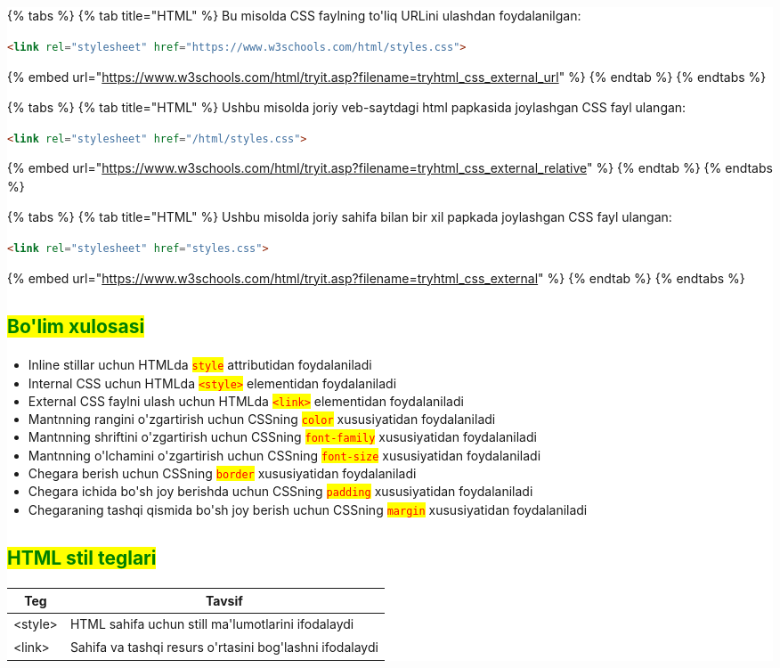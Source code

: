 {% tabs %}
{% tab title="HTML" %}
Bu misolda CSS faylning to'liq URLini ulashdan foydalanilgan:

```html
<link rel="stylesheet" href="https://www.w3schools.com/html/styles.css">
```

{% embed url="https://www.w3schools.com/html/tryit.asp?filename=tryhtml_css_external_url" %}
{% endtab %}
{% endtabs %}

{% tabs %}
{% tab title="HTML" %}
Ushbu misolda joriy veb-saytdagi html papkasida joylashgan CSS fayl ulangan:

```html
<link rel="stylesheet" href="/html/styles.css">
```

{% embed url="https://www.w3schools.com/html/tryit.asp?filename=tryhtml_css_external_relative" %}
{% endtab %}
{% endtabs %}

{% tabs %}
{% tab title="HTML" %}
Ushbu misolda joriy sahifa bilan bir xil papkada joylashgan CSS fayl ulangan:

```html
<link rel="stylesheet" href="styles.css">
```

{% embed url="https://www.w3schools.com/html/tryit.asp?filename=tryhtml_css_external" %}
{% endtab %}
{% endtabs %}

## <mark style="color:green;">Bo'lim xulosasi</mark>

* Inline stillar uchun HTMLda <mark style="color:red;">`style`</mark> attributidan foydalaniladi
* Internal CSS uchun HTMLda <mark style="color:red;">`<style>`</mark> elementidan foydalaniladi
* External CSS faylni ulash uchun HTMLda <mark style="color:red;">`<link>`</mark> elementidan foydalaniladi
* Mantnning rangini o'zgartirish uchun CSSning <mark style="color:red;">`color`</mark> xususiyatidan foydalaniladi
* Mantnning shriftini o'zgartirish uchun CSSning <mark style="color:red;">`font-family`</mark> xususiyatidan foydalaniladi
* Mantnning o'lchamini o'zgartirish uchun CSSning <mark style="color:red;">`font-size`</mark> xususiyatidan foydalaniladi
* Chegara berish uchun CSSning <mark style="color:red;">`border`</mark> xususiyatidan foydalaniladi
* Chegara ichida bo'sh joy berishda uchun CSSning <mark style="color:red;">`padding`</mark> xususiyatidan foydalaniladi
* Chegaraning tashqi qismida bo'sh joy berish uchun CSSning <mark style="color:red;">`margin`</mark> xususiyatidan foydalaniladi

## <mark style="color:green;">HTML stil teglari</mark>

| Teg      | Tavsif                                                  |
| -------- | ------------------------------------------------------- |
| \<style> | HTML sahifa uchun still ma'lumotlarini ifodalaydi       |
| \<link>  | Sahifa va tashqi resurs o'rtasini bog'lashni ifodalaydi |
